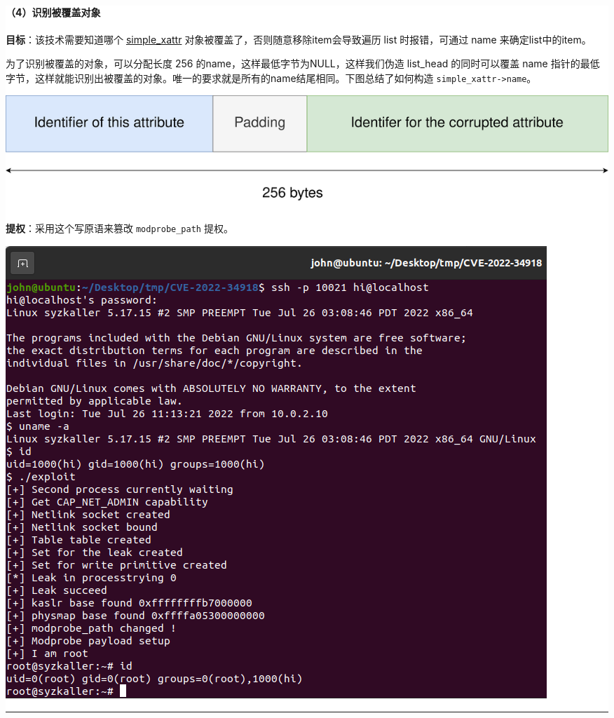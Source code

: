 #### （4）识别被覆盖对象

**目标**：该技术需要知道哪个 [simple_xattr](https://elixir.bootlin.com/linux/v5.18.10/source/include/linux/xattr.h#L87) 对象被覆盖了，否则随意移除item会导致遍历 list 时报错，可通过 name 来确定list中的item。

为了识别被覆盖的对象，可以分配长度 256 的name，这样最低字节为NULL，这样我们伪造 list_head 的同时可以覆盖 name 指针的最低字节，这样就能识别出被覆盖的对象。唯一的要求就是所有的name结尾相同。下图总结了如何构造 `simple_xattr->name`。

![4-xattr-names](/images/posts/CVE-2022-34918/4-xattr-names.png)

**提权**：采用这个写原语来篡改 `modprobe_path` 提权。

![succeed](/images/posts/CVE-2022-34918/succeed.png)

---